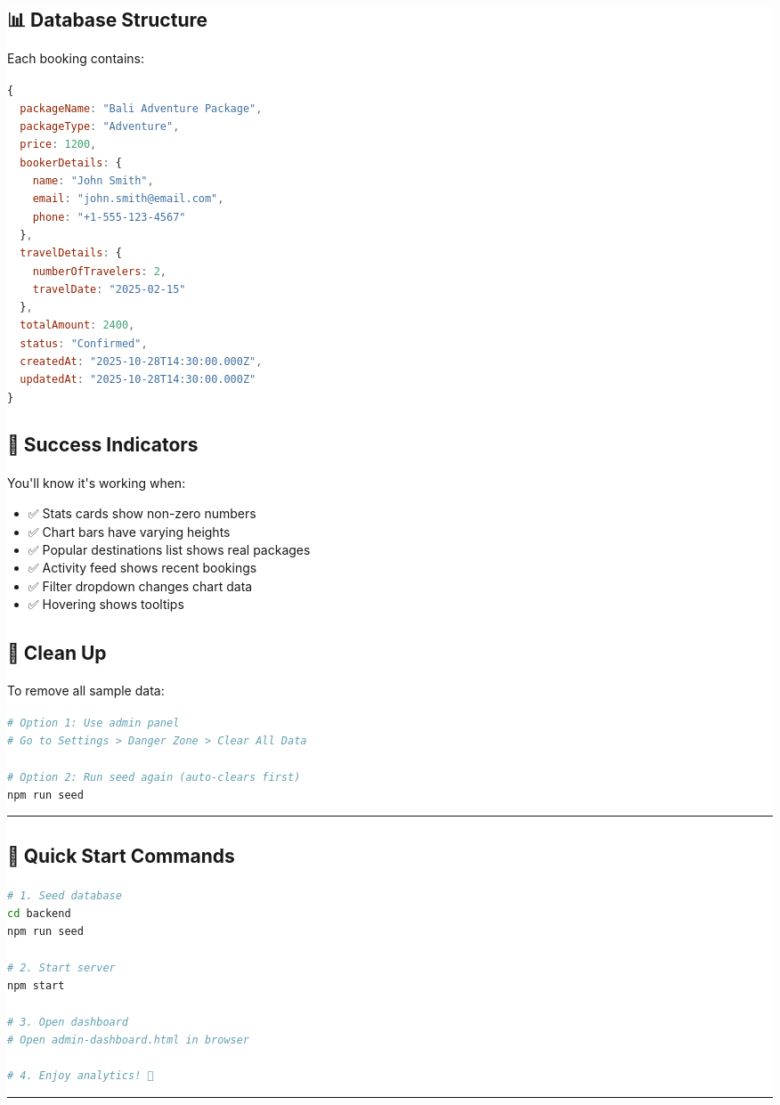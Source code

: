 ## 📊 Database Structure

Each booking contains:
```javascript
{
  packageName: "Bali Adventure Package",
  packageType: "Adventure",
  price: 1200,
  bookerDetails: {
    name: "John Smith",
    email: "john.smith@email.com",
    phone: "+1-555-123-4567"
  },
  travelDetails: {
    numberOfTravelers: 2,
    travelDate: "2025-02-15"
  },
  totalAmount: 2400,
  status: "Confirmed",
  createdAt: "2025-10-28T14:30:00.000Z",
  updatedAt: "2025-10-28T14:30:00.000Z"
}
```

## 🎉 Success Indicators

You'll know it's working when:
- ✅ Stats cards show non-zero numbers
- ✅ Chart bars have varying heights
- ✅ Popular destinations list shows real packages
- ✅ Activity feed shows recent bookings
- ✅ Filter dropdown changes chart data
- ✅ Hovering shows tooltips

## 🔄 Clean Up

To remove all sample data:
```bash
# Option 1: Use admin panel
# Go to Settings > Danger Zone > Clear All Data

# Option 2: Run seed again (auto-clears first)
npm run seed
```

---

## 📝 Quick Start Commands

```bash
# 1. Seed database
cd backend
npm run seed

# 2. Start server
npm start

# 3. Open dashboard
# Open admin-dashboard.html in browser

# 4. Enjoy analytics! 🎉
```

---